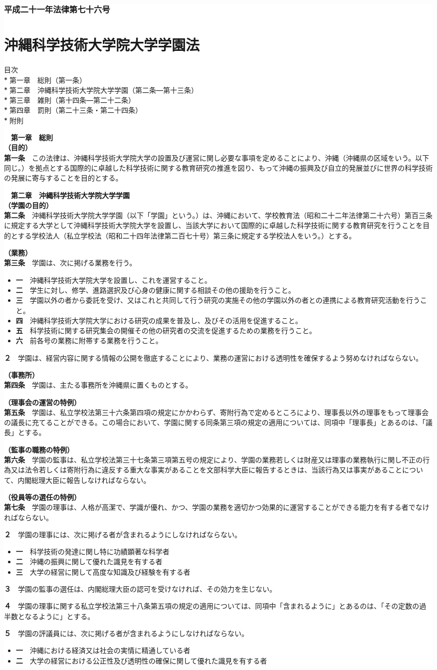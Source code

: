 ### 平成二十一年法律第七十六号  
# 沖縄科学技術大学院大学学園法  
  
目次  
	* 第一章　総則（第一条）  
	* 第二章　沖縄科学技術大学院大学学園（第二条―第十三条）  
	* 第三章　雑則（第十四条―第二十二条）  
	* 第四章　罰則（第二十三条・第二十四条）  
	* 附則  
  
&emsp;**第一章　総則**  
**（目的）**  
**第一条**　この法律は、沖縄科学技術大学院大学の設置及び運営に関し必要な事項を定めることにより、沖縄（沖縄県の区域をいう。以下同じ。）を拠点とする国際的に卓越した科学技術に関する教育研究の推進を図り、もって沖縄の振興及び自立的発展並びに世界の科学技術の発展に寄与することを目的とする。  
  
&emsp;**第二章　沖縄科学技術大学院大学学園**  
**（学園の目的）**  
**第二条**　沖縄科学技術大学院大学学園（以下「学園」という。）は、沖縄において、学校教育法（昭和二十二年法律第二十六号）第百三条に規定する大学として沖縄科学技術大学院大学を設置し、当該大学において国際的に卓越した科学技術に関する教育研究を行うことを目的とする学校法人（私立学校法（昭和二十四年法律第二百七十号）第三条に規定する学校法人をいう。）とする。  
  
**（業務）**  
**第三条**　学園は、次に掲げる業務を行う。  
* **一**　沖縄科学技術大学院大学を設置し、これを運営すること。  
* **二**　学生に対し、修学、進路選択及び心身の健康に関する相談その他の援助を行うこと。  
* **三**　学園以外の者から委託を受け、又はこれと共同して行う研究の実施その他の学園以外の者との連携による教育研究活動を行うこと。  
* **四**　沖縄科学技術大学院大学における研究の成果を普及し、及びその活用を促進すること。  
* **五**　科学技術に関する研究集会の開催その他の研究者の交流を促進するための業務を行うこと。  
* **六**　前各号の業務に附帯する業務を行うこと。  
  
**２**　学園は、経営内容に関する情報の公開を徹底することにより、業務の運営における透明性を確保するよう努めなければならない。  
  
**（事務所）**  
**第四条**　学園は、主たる事務所を沖縄県に置くものとする。  
  
**（理事会の運営の特例）**  
**第五条**　学園は、私立学校法第三十六条第四項の規定にかかわらず、寄附行為で定めるところにより、理事長以外の理事をもって理事会の議長に充てることができる。この場合において、学園に関する同条第三項の規定の適用については、同項中「理事長」とあるのは、「議長」とする。  
  
**（監事の職務の特例）**  
**第六条**　学園の監事は、私立学校法第三十七条第三項第五号の規定により、学園の業務若しくは財産又は理事の業務執行に関し不正の行為又は法令若しくは寄附行為に違反する重大な事実があることを文部科学大臣に報告するときは、当該行為又は事実があることについて、内閣総理大臣に報告しなければならない。  
  
**（役員等の選任の特例）**  
**第七条**　学園の理事は、人格が高潔で、学識が優れ、かつ、学園の業務を適切かつ効果的に運営することができる能力を有する者でなければならない。  
  
**２**　学園の理事には、次に掲げる者が含まれるようにしなければならない。  
* **一**　科学技術の発達に関し特に功績顕著な科学者  
* **二**　沖縄の振興に関して優れた識見を有する者  
* **三**　大学の経営に関して高度な知識及び経験を有する者  
  
**３**　学園の監事の選任は、内閣総理大臣の認可を受けなければ、その効力を生じない。  
  
**４**　学園の理事に関する私立学校法第三十八条第五項の規定の適用については、同項中「含まれるように」とあるのは、「その定数の過半数となるように」とする。  
  
**５**　学園の評議員には、次に掲げる者が含まれるようにしなければならない。  
* **一**　沖縄における経済又は社会の実情に精通している者  
* **二**　大学の経営における公正性及び透明性の確保に関して優れた識見を有する者  
  